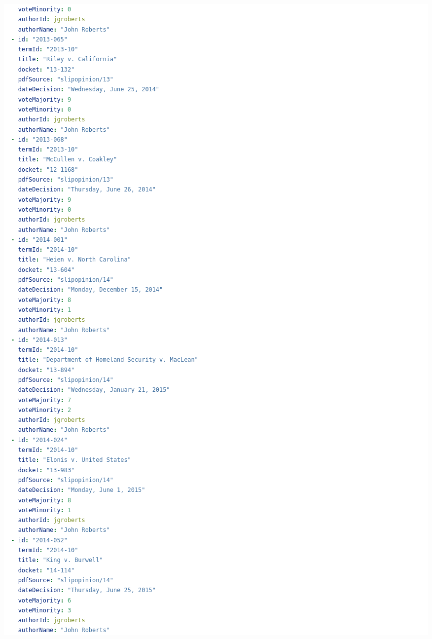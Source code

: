 ```yaml
    voteMinority: 0
    authorId: jgroberts
    authorName: "John Roberts"
  - id: "2013-065"
    termId: "2013-10"
    title: "Riley v. California"
    docket: "13-132"
    pdfSource: "slipopinion/13"
    dateDecision: "Wednesday, June 25, 2014"
    voteMajority: 9
    voteMinority: 0
    authorId: jgroberts
    authorName: "John Roberts"
  - id: "2013-068"
    termId: "2013-10"
    title: "McCullen v. Coakley"
    docket: "12-1168"
    pdfSource: "slipopinion/13"
    dateDecision: "Thursday, June 26, 2014"
    voteMajority: 9
    voteMinority: 0
    authorId: jgroberts
    authorName: "John Roberts"
  - id: "2014-001"
    termId: "2014-10"
    title: "Heien v. North Carolina"
    docket: "13-604"
    pdfSource: "slipopinion/14"
    dateDecision: "Monday, December 15, 2014"
    voteMajority: 8
    voteMinority: 1
    authorId: jgroberts
    authorName: "John Roberts"
  - id: "2014-013"
    termId: "2014-10"
    title: "Department of Homeland Security v. MacLean"
    docket: "13-894"
    pdfSource: "slipopinion/14"
    dateDecision: "Wednesday, January 21, 2015"
    voteMajority: 7
    voteMinority: 2
    authorId: jgroberts
    authorName: "John Roberts"
  - id: "2014-024"
    termId: "2014-10"
    title: "Elonis v. United States"
    docket: "13-983"
    pdfSource: "slipopinion/14"
    dateDecision: "Monday, June 1, 2015"
    voteMajority: 8
    voteMinority: 1
    authorId: jgroberts
    authorName: "John Roberts"
  - id: "2014-052"
    termId: "2014-10"
    title: "King v. Burwell"
    docket: "14-114"
    pdfSource: "slipopinion/14"
    dateDecision: "Thursday, June 25, 2015"
    voteMajority: 6
    voteMinority: 3
    authorId: jgroberts
    authorName: "John Roberts"
```
